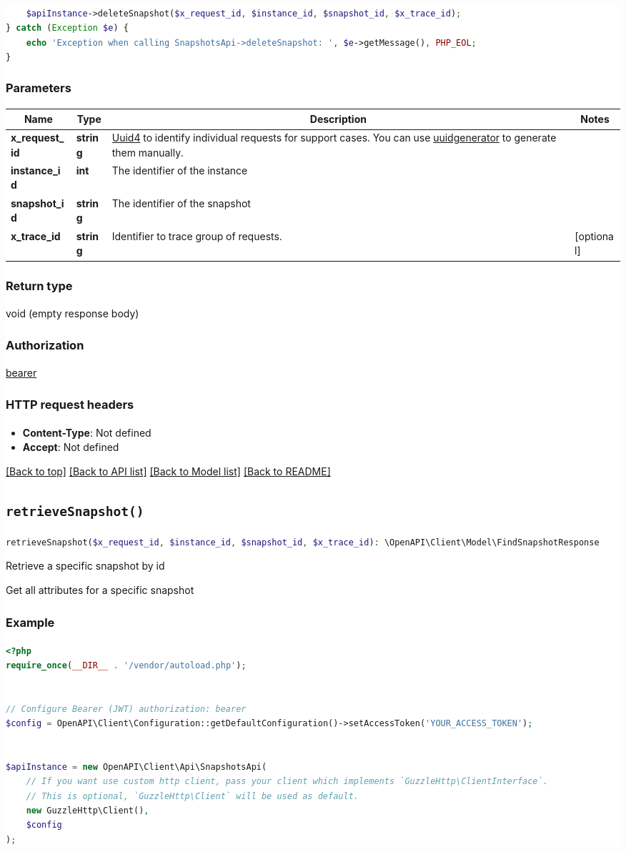 ```php
    $apiInstance->deleteSnapshot($x_request_id, $instance_id, $snapshot_id, $x_trace_id);
} catch (Exception $e) {
    echo 'Exception when calling SnapshotsApi->deleteSnapshot: ', $e->getMessage(), PHP_EOL;
}
```

### Parameters

| Name | Type | Description  | Notes |
| ------------- | ------------- | ------------- | ------------- |
| **x_request_id** | **string**| [Uuid4](https://en.wikipedia.org/wiki/Universally_unique_identifier#Version_4_(random)) to identify individual requests for support cases. You can use [uuidgenerator](https://www.uuidgenerator.net/version4) to generate them manually. | |
| **instance_id** | **int**| The identifier of the instance | |
| **snapshot_id** | **string**| The identifier of the snapshot | |
| **x_trace_id** | **string**| Identifier to trace group of requests. | [optional] |

### Return type

void (empty response body)

### Authorization

[bearer](../../README.md#bearer)

### HTTP request headers

- **Content-Type**: Not defined
- **Accept**: Not defined

[[Back to top]](#) [[Back to API list]](../../README.md#endpoints)
[[Back to Model list]](../../README.md#models)
[[Back to README]](../../README.md)

## `retrieveSnapshot()`

```php
retrieveSnapshot($x_request_id, $instance_id, $snapshot_id, $x_trace_id): \OpenAPI\Client\Model\FindSnapshotResponse
```

Retrieve a specific snapshot by id

Get all attributes for a specific snapshot

### Example

```php
<?php
require_once(__DIR__ . '/vendor/autoload.php');


// Configure Bearer (JWT) authorization: bearer
$config = OpenAPI\Client\Configuration::getDefaultConfiguration()->setAccessToken('YOUR_ACCESS_TOKEN');


$apiInstance = new OpenAPI\Client\Api\SnapshotsApi(
    // If you want use custom http client, pass your client which implements `GuzzleHttp\ClientInterface`.
    // This is optional, `GuzzleHttp\Client` will be used as default.
    new GuzzleHttp\Client(),
    $config
);
```
